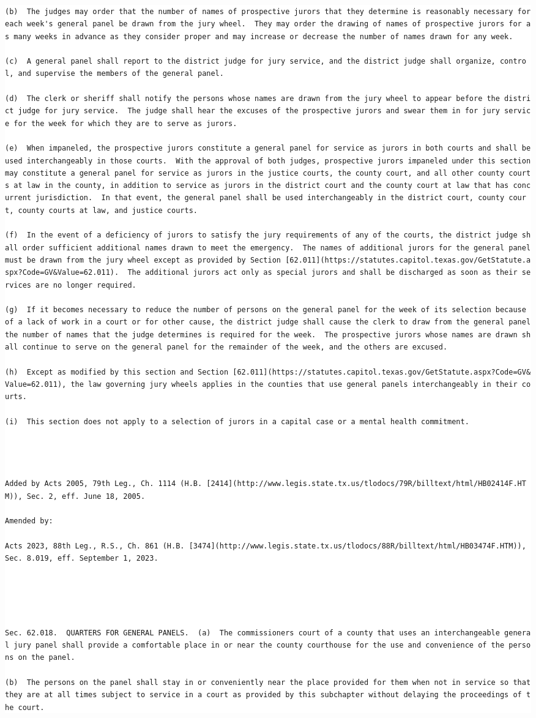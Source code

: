     (b)  The judges may order that the number of names of prospective jurors that they determine is reasonably necessary for each week's general panel be drawn from the jury wheel.  They may order the drawing of names of prospective jurors for as many weeks in advance as they consider proper and may increase or decrease the number of names drawn for any week.
    
    (c)  A general panel shall report to the district judge for jury service, and the district judge shall organize, control, and supervise the members of the general panel.
    
    (d)  The clerk or sheriff shall notify the persons whose names are drawn from the jury wheel to appear before the district judge for jury service.  The judge shall hear the excuses of the prospective jurors and swear them in for jury service for the week for which they are to serve as jurors.
    
    (e)  When impaneled, the prospective jurors constitute a general panel for service as jurors in both courts and shall be used interchangeably in those courts.  With the approval of both judges, prospective jurors impaneled under this section may constitute a general panel for service as jurors in the justice courts, the county court, and all other county courts at law in the county, in addition to service as jurors in the district court and the county court at law that has concurrent jurisdiction.  In that event, the general panel shall be used interchangeably in the district court, county court, county courts at law, and justice courts.
    
    (f)  In the event of a deficiency of jurors to satisfy the jury requirements of any of the courts, the district judge shall order sufficient additional names drawn to meet the emergency.  The names of additional jurors for the general panel must be drawn from the jury wheel except as provided by Section [62.011](https://statutes.capitol.texas.gov/GetStatute.aspx?Code=GV&Value=62.011).  The additional jurors act only as special jurors and shall be discharged as soon as their services are no longer required.
    
    (g)  If it becomes necessary to reduce the number of persons on the general panel for the week of its selection because of a lack of work in a court or for other cause, the district judge shall cause the clerk to draw from the general panel the number of names that the judge determines is required for the week.  The prospective jurors whose names are drawn shall continue to serve on the general panel for the remainder of the week, and the others are excused.
    
    (h)  Except as modified by this section and Section [62.011](https://statutes.capitol.texas.gov/GetStatute.aspx?Code=GV&Value=62.011), the law governing jury wheels applies in the counties that use general panels interchangeably in their courts.
    
    (i)  This section does not apply to a selection of jurors in a capital case or a mental health commitment.
    
    
    
    
    Added by Acts 2005, 79th Leg., Ch. 1114 (H.B. [2414](http://www.legis.state.tx.us/tlodocs/79R/billtext/html/HB02414F.HTM)), Sec. 2, eff. June 18, 2005.
    
    Amended by: 
    
    Acts 2023, 88th Leg., R.S., Ch. 861 (H.B. [3474](http://www.legis.state.tx.us/tlodocs/88R/billtext/html/HB03474F.HTM)), Sec. 8.019, eff. September 1, 2023.
    
    
    
    
    
    Sec. 62.018.  QUARTERS FOR GENERAL PANELS.  (a)  The commissioners court of a county that uses an interchangeable general jury panel shall provide a comfortable place in or near the county courthouse for the use and convenience of the persons on the panel.
    
    (b)  The persons on the panel shall stay in or conveniently near the place provided for them when not in service so that they are at all times subject to service in a court as provided by this subchapter without delaying the proceedings of the court.
    
